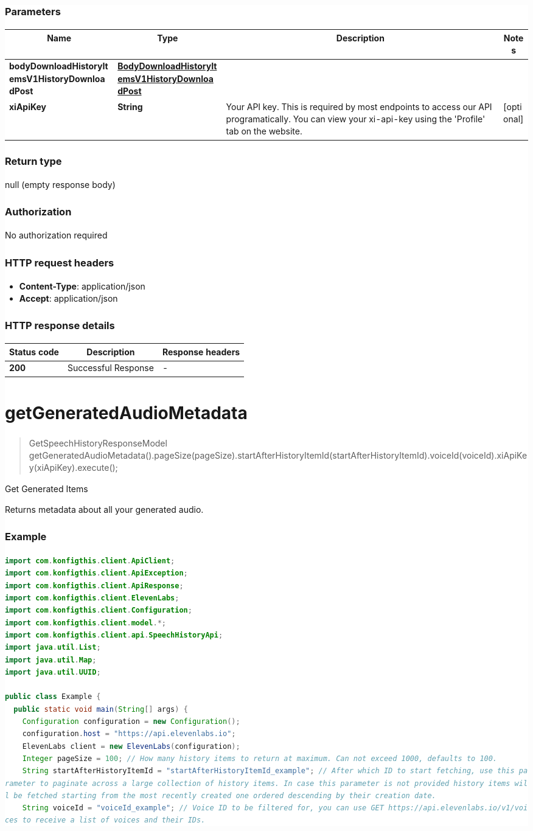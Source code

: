 ### Parameters

| Name | Type | Description  | Notes |
|------------- | ------------- | ------------- | -------------|
| **bodyDownloadHistoryItemsV1HistoryDownloadPost** | [**BodyDownloadHistoryItemsV1HistoryDownloadPost**](BodyDownloadHistoryItemsV1HistoryDownloadPost.md)|  | |
| **xiApiKey** | **String**| Your API key. This is required by most endpoints to access our API programatically. You can view your xi-api-key using the &#39;Profile&#39; tab on the website. | [optional] |

### Return type

null (empty response body)

### Authorization

No authorization required

### HTTP request headers

 - **Content-Type**: application/json
 - **Accept**: application/json

### HTTP response details
| Status code | Description | Response headers |
|-------------|-------------|------------------|
| **200** | Successful Response |  -  |

<a name="getGeneratedAudioMetadata"></a>
# **getGeneratedAudioMetadata**
> GetSpeechHistoryResponseModel getGeneratedAudioMetadata().pageSize(pageSize).startAfterHistoryItemId(startAfterHistoryItemId).voiceId(voiceId).xiApiKey(xiApiKey).execute();

Get Generated Items

Returns metadata about all your generated audio.

### Example
```java
import com.konfigthis.client.ApiClient;
import com.konfigthis.client.ApiException;
import com.konfigthis.client.ApiResponse;
import com.konfigthis.client.ElevenLabs;
import com.konfigthis.client.Configuration;
import com.konfigthis.client.model.*;
import com.konfigthis.client.api.SpeechHistoryApi;
import java.util.List;
import java.util.Map;
import java.util.UUID;

public class Example {
  public static void main(String[] args) {
    Configuration configuration = new Configuration();
    configuration.host = "https://api.elevenlabs.io";
    ElevenLabs client = new ElevenLabs(configuration);
    Integer pageSize = 100; // How many history items to return at maximum. Can not exceed 1000, defaults to 100.
    String startAfterHistoryItemId = "startAfterHistoryItemId_example"; // After which ID to start fetching, use this parameter to paginate across a large collection of history items. In case this parameter is not provided history items will be fetched starting from the most recently created one ordered descending by their creation date.
    String voiceId = "voiceId_example"; // Voice ID to be filtered for, you can use GET https://api.elevenlabs.io/v1/voices to receive a list of voices and their IDs.
```